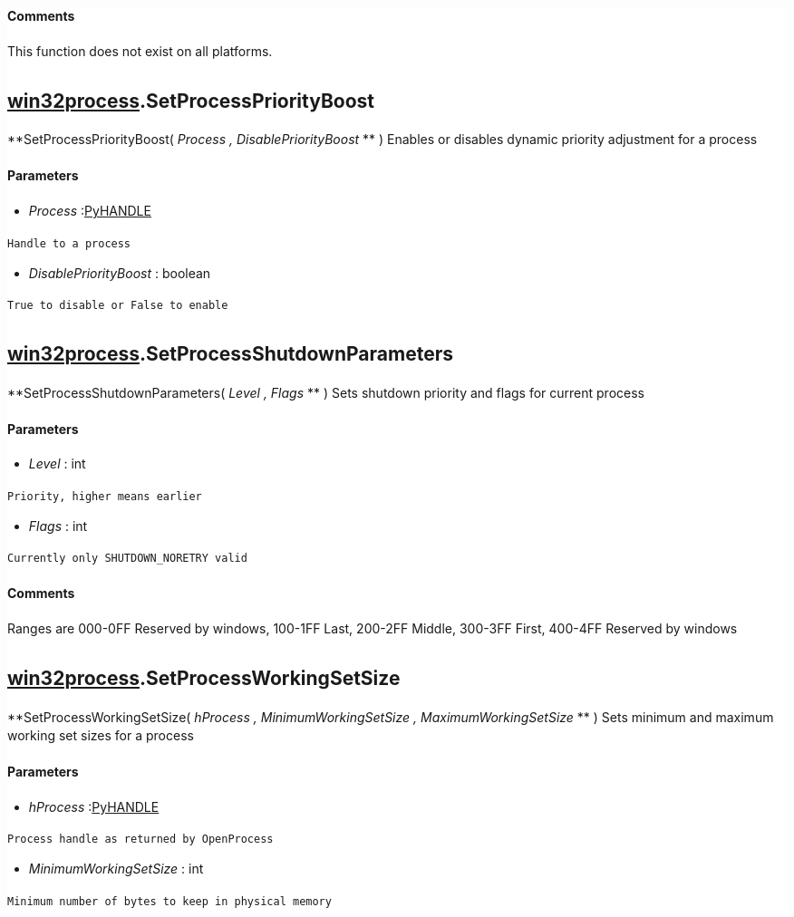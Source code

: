 #### Comments
This function does not exist on all platforms.

## [win32process](README.md#win32process).SetProcessPriorityBoost

 **SetProcessPriorityBoost( *Process*  *, DisablePriorityBoost* ** )
Enables or disables dynamic priority adjustment for a process

#### Parameters


  -  *Process* :[PyHANDLE](README.md#PyHANDLE)

    Handle to a process

  -  *DisablePriorityBoost* : boolean

    True to disable or False to enable

## [win32process](README.md#win32process).SetProcessShutdownParameters

 **SetProcessShutdownParameters( *Level*  *, Flags* ** )
Sets shutdown priority and flags for current process

#### Parameters


  -  *Level* : int

    Priority, higher means earlier

  -  *Flags* : int

    Currently only SHUTDOWN_NORETRY valid

#### Comments
Ranges are 000-0FF Reserved by windows, 100-1FF Last, 200-2FF Middle, 300-3FF First, 400-4FF Reserved by windows

## [win32process](README.md#win32process).SetProcessWorkingSetSize

 **SetProcessWorkingSetSize( *hProcess*  *, MinimumWorkingSetSize*  *, MaximumWorkingSetSize* ** )
Sets minimum and maximum working set sizes for a process

#### Parameters


  -  *hProcess* :[PyHANDLE](README.md#PyHANDLE)

    Process handle as returned by OpenProcess

  -  *MinimumWorkingSetSize* : int

    Minimum number of bytes to keep in physical memory
